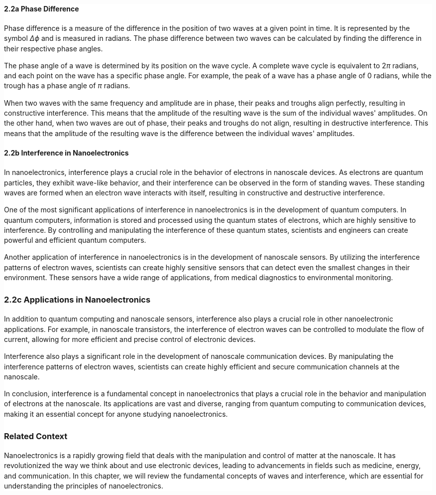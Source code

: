 #### 2.2a Phase Difference

Phase difference is a measure of the difference in the position of two waves at a given point in time. It is represented by the symbol $\Delta \phi$ and is measured in radians. The phase difference between two waves can be calculated by finding the difference in their respective phase angles.

The phase angle of a wave is determined by its position on the wave cycle. A complete wave cycle is equivalent to $2\pi$ radians, and each point on the wave has a specific phase angle. For example, the peak of a wave has a phase angle of $0$ radians, while the trough has a phase angle of $\pi$ radians.

When two waves with the same frequency and amplitude are in phase, their peaks and troughs align perfectly, resulting in constructive interference. This means that the amplitude of the resulting wave is the sum of the individual waves' amplitudes. On the other hand, when two waves are out of phase, their peaks and troughs do not align, resulting in destructive interference. This means that the amplitude of the resulting wave is the difference between the individual waves' amplitudes.

#### 2.2b Interference in Nanoelectronics

In nanoelectronics, interference plays a crucial role in the behavior of electrons in nanoscale devices. As electrons are quantum particles, they exhibit wave-like behavior, and their interference can be observed in the form of standing waves. These standing waves are formed when an electron wave interacts with itself, resulting in constructive and destructive interference.

One of the most significant applications of interference in nanoelectronics is in the development of quantum computers. In quantum computers, information is stored and processed using the quantum states of electrons, which are highly sensitive to interference. By controlling and manipulating the interference of these quantum states, scientists and engineers can create powerful and efficient quantum computers.

Another application of interference in nanoelectronics is in the development of nanoscale sensors. By utilizing the interference patterns of electron waves, scientists can create highly sensitive sensors that can detect even the smallest changes in their environment. These sensors have a wide range of applications, from medical diagnostics to environmental monitoring.

### 2.2c Applications in Nanoelectronics

In addition to quantum computing and nanoscale sensors, interference also plays a crucial role in other nanoelectronic applications. For example, in nanoscale transistors, the interference of electron waves can be controlled to modulate the flow of current, allowing for more efficient and precise control of electronic devices.

Interference also plays a significant role in the development of nanoscale communication devices. By manipulating the interference patterns of electron waves, scientists can create highly efficient and secure communication channels at the nanoscale.

In conclusion, interference is a fundamental concept in nanoelectronics that plays a crucial role in the behavior and manipulation of electrons at the nanoscale. Its applications are vast and diverse, ranging from quantum computing to communication devices, making it an essential concept for anyone studying nanoelectronics. 


### Related Context
Nanoelectronics is a rapidly growing field that deals with the manipulation and control of matter at the nanoscale. It has revolutionized the way we think about and use electronic devices, leading to advancements in fields such as medicine, energy, and communication. In this chapter, we will review the fundamental concepts of waves and interference, which are essential for understanding the principles of nanoelectronics.

